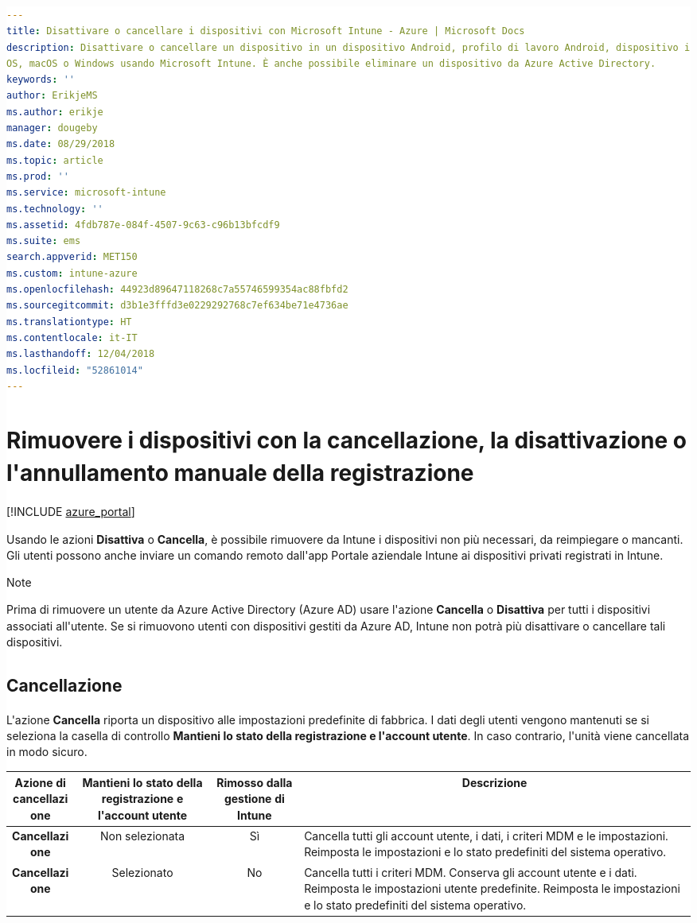 ```yaml
---
title: Disattivare o cancellare i dispositivi con Microsoft Intune - Azure | Microsoft Docs
description: Disattivare o cancellare un dispositivo in un dispositivo Android, profilo di lavoro Android, dispositivo iOS, macOS o Windows usando Microsoft Intune. È anche possibile eliminare un dispositivo da Azure Active Directory.
keywords: ''
author: ErikjeMS
ms.author: erikje
manager: dougeby
ms.date: 08/29/2018
ms.topic: article
ms.prod: ''
ms.service: microsoft-intune
ms.technology: ''
ms.assetid: 4fdb787e-084f-4507-9c63-c96b13bfcdf9
ms.suite: ems
search.appverid: MET150
ms.custom: intune-azure
ms.openlocfilehash: 44923d89647118268c7a55746599354ac88fbfd2
ms.sourcegitcommit: d3b1e3fffd3e0229292768c7ef634be71e4736ae
ms.translationtype: HT
ms.contentlocale: it-IT
ms.lasthandoff: 12/04/2018
ms.locfileid: "52861014"
---
```

# <a name="remove-devices-by-using-wipe-retire-or-manually-unenrolling-the-device"></a>Rimuovere i dispositivi con la cancellazione, la disattivazione o l'annullamento manuale della registrazione

[!INCLUDE [azure_portal](./includes/azure_portal.md)]

Usando le azioni **Disattiva** o **Cancella**, è possibile rimuovere da Intune i dispositivi non più necessari, da reimpiegare o mancanti. Gli utenti possono anche inviare un comando remoto dall'app Portale aziendale Intune ai dispositivi privati registrati in Intune.

> [!NOTE]
> Prima di rimuovere un utente da Azure Active Directory (Azure AD) usare l'azione **Cancella** o **Disattiva** per tutti i dispositivi associati all'utente. Se si rimuovono utenti con dispositivi gestiti da Azure AD, Intune non potrà più disattivare o cancellare tali dispositivi.

## <a name="wipe"></a>Cancellazione

L'azione **Cancella** riporta un dispositivo alle impostazioni predefinite di fabbrica. I dati degli utenti vengono mantenuti se si seleziona la casella di controllo **Mantieni lo stato della registrazione e l'account utente**. In caso contrario, l'unità viene cancellata in modo sicuro.

|Azione di cancellazione|**Mantieni lo stato della registrazione e l'account utente**|Rimosso dalla gestione di Intune|Descrizione|
|:-------------:|:------------:|:------------:|------------|
|**Cancellazione**| Non selezionata | Sì | Cancella tutti gli account utente, i dati, i criteri MDM e le impostazioni. Reimposta le impostazioni e lo stato predefiniti del sistema operativo.|
|**Cancellazione**| Selezionato | No | Cancella tutti i criteri MDM. Conserva gli account utente e i dati. Reimposta le impostazioni utente predefinite. Reimposta le impostazioni e lo stato predefiniti del sistema operativo.|
